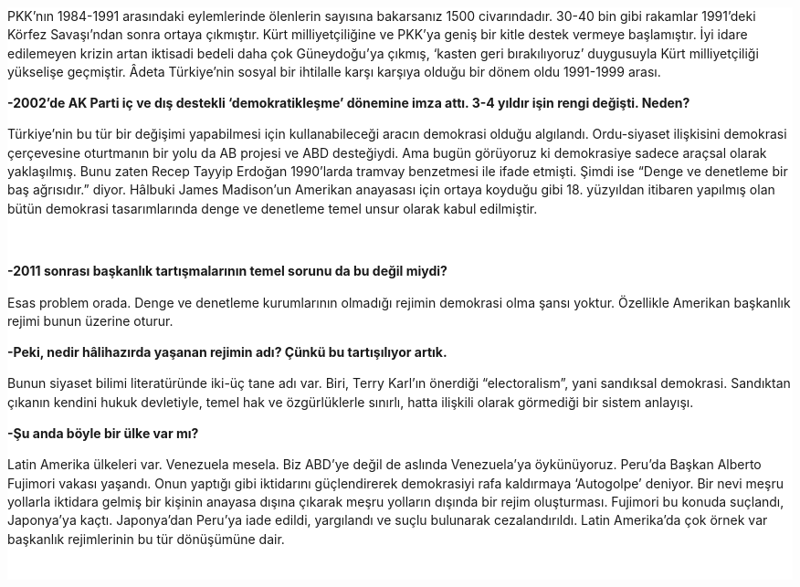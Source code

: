    </p>
   <p>
    PKK’nın 1984-1991 arasındaki eylemlerinde ölenlerin sayısına bakarsanız 1500 civarındadır. 30-40 bin gibi rakamlar 1991’deki Körfez Savaşı’ndan sonra ortaya çıkmıştır. Kürt milliyetçiliğine ve PKK’ya geniş bir kitle destek vermeye başlamıştır. İyi idare edilemeyen krizin artan iktisadi bedeli daha çok Güneydoğu’ya çıkmış, ‘kasten geri bırakılıyoruz’ duygusuyla Kürt milliyetçiliği yükselişe geçmiştir. Âdeta Türkiye’nin sosyal bir ihtilalle karşı karşıya olduğu bir dönem oldu 1991-1999 arası.
   </p>
   <p>
    <strong>
     -2002’de AK Parti iç ve dış destekli ‘demokratikleşme’ dönemine imza attı. 3-4 yıldır işin rengi değişti. Neden?
    </strong>
   </p>
   <p>
    Türkiye’nin bu tür bir değişimi yapabilmesi için kullanabileceği aracın demokrasi olduğu algılandı. Ordu-siyaset ilişkisini demokrasi çerçevesine oturtmanın bir yolu da AB projesi ve ABD desteğiydi. Ama bugün görüyoruz ki demokrasiye sadece araçsal olarak yaklaşılmış. Bunu zaten Recep Tayyip Erdoğan 1990’larda tramvay benzetmesi ile ifade etmişti. Şimdi ise “Denge ve denetleme bir baş ağrısıdır.” diyor. Hâlbuki James Madison’un Amerikan anayasası için ortaya koyduğu gibi 18. yüzyıldan itibaren yapılmış olan bütün demokrasi tasarımlarında denge ve denetleme temel unsur olarak kabul edilmiştir.
   </p>
   <p>
    <img alt="" height="378" src="http://web.archive.org/web/20140426133158im_/http://medya.aksiyon.com.tr/aksiyon/2014/04/21/ersin-05.jpg"/>
   </p>
   <p>
    <strong>
     -2011 sonrası başkanlık tartışmalarının temel sorunu da bu değil miydi?
    </strong>
   </p>
   <p>
    Esas problem orada. Denge ve denetleme kurumlarının olmadığı rejimin demokrasi olma şansı yoktur. Özellikle Amerikan başkanlık rejimi bunun üzerine oturur.
   </p>
   <p>
    <strong>
     -Peki, nedir hâlihazırda yaşanan rejimin adı? Çünkü bu tartışılıyor artık.
    </strong>
   </p>
   <p>
    Bunun siyaset bilimi literatüründe iki-üç tane adı var. Biri, Terry Karl’ın önerdiği “electoralism”, yani sandıksal demokrasi. Sandıktan çıkanın kendini hukuk devletiyle, temel hak ve özgürlüklerle sınırlı, hatta ilişkili olarak görmediği bir sistem anlayışı.
   </p>
   <p>
    <strong>
     -Şu anda böyle bir ülke var mı?
    </strong>
   </p>
   <p>
    Latin Amerika ülkeleri var. Venezuela mesela. Biz ABD’ye değil de aslında Venezuela’ya öykünüyoruz. Peru’da Başkan Alberto Fujimori vakası yaşandı. Onun yaptığı gibi iktidarını güçlendirerek demokrasiyi rafa kaldırmaya ‘Autogolpe’ deniyor. Bir nevi meşru yollarla iktidara gelmiş bir kişinin anayasa dışına çıkarak meşru yolların dışında bir rejim oluşturması. Fujimori bu konuda suçlandı, Japonya’ya kaçtı. Japonya’dan Peru’ya iade edildi, yargılandı ve suçlu bulunarak cezalandırıldı. Latin Amerika’da çok örnek var başkanlık rejimlerinin bu tür dönüşümüne dair.
   </p>
   <p>
    <img alt="" height="387" src="http://web.archive.org/web/20140426133158im_/http://medya.aksiyon.com.tr/aksiyon/2014/04/21/ersin-02.jpg"/>
   </p>
   <p>